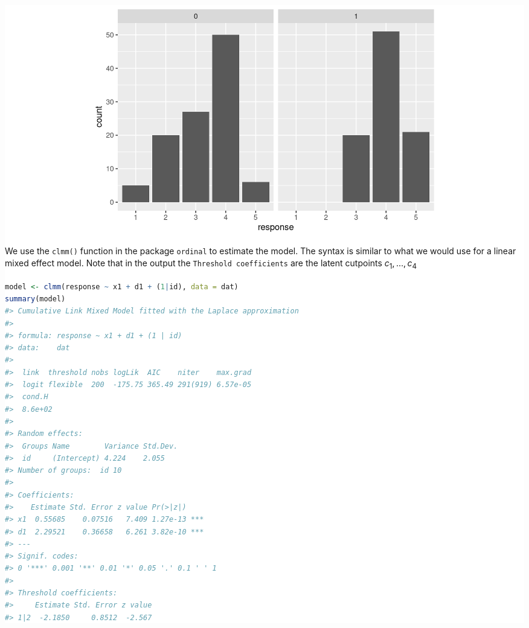 <img src="04-ordinal_files/figure-html/unnamed-chunk-4-1.png" width="576" style="display: block; margin: auto;" />

We use the `clmm()` function in the package `ordinal` to estimate the model. The syntax is similar to what we would use for a linear mixed effect model. Note that in the output the `Threshold coefficients` are the latent cutpoints $c_1, \ldots, c_{4}$


```r
model <- clmm(response ~ x1 + d1 + (1|id), data = dat)
summary(model)
#> Cumulative Link Mixed Model fitted with the Laplace approximation
#> 
#> formula: response ~ x1 + d1 + (1 | id)
#> data:    dat
#> 
#>  link  threshold nobs logLik  AIC    niter    max.grad
#>  logit flexible  200  -175.75 365.49 291(919) 6.57e-05
#>  cond.H 
#>  8.6e+02
#> 
#> Random effects:
#>  Groups Name        Variance Std.Dev.
#>  id     (Intercept) 4.224    2.055   
#> Number of groups:  id 10 
#> 
#> Coefficients:
#>    Estimate Std. Error z value Pr(>|z|)    
#> x1  0.55685    0.07516   7.409 1.27e-13 ***
#> d1  2.29521    0.36658   6.261 3.82e-10 ***
#> ---
#> Signif. codes:  
#> 0 '***' 0.001 '**' 0.01 '*' 0.05 '.' 0.1 ' ' 1
#> 
#> Threshold coefficients:
#>     Estimate Std. Error z value
#> 1|2  -2.1850     0.8512  -2.567
```